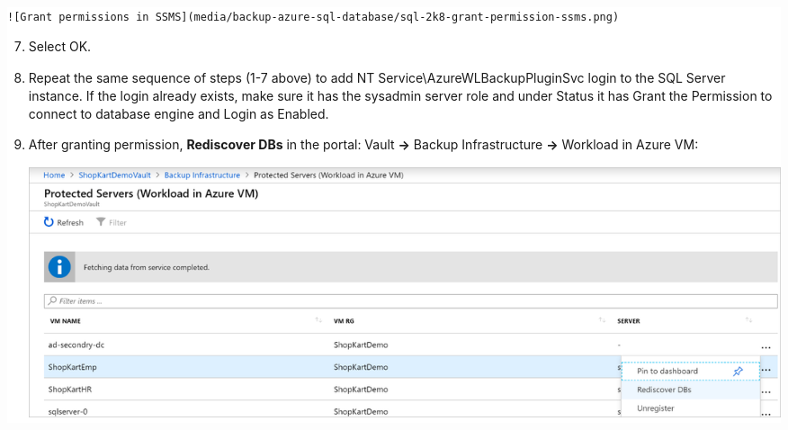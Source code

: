     ![Grant permissions in SSMS](media/backup-azure-sql-database/sql-2k8-grant-permission-ssms.png)

7. Select OK.
8. Repeat the same sequence of steps (1-7 above) to add NT Service\AzureWLBackupPluginSvc login to the SQL Server instance. If the login already exists, make sure it has the sysadmin server role and under Status it has Grant the Permission to connect to database engine and Login as Enabled.
9. After granting permission, **Rediscover DBs** in the portal: Vault **->** Backup Infrastructure **->** Workload in Azure VM:

    ![Rediscover DBs in Azure portal](media/backup-azure-sql-database/sql-rediscover-dbs.png)
